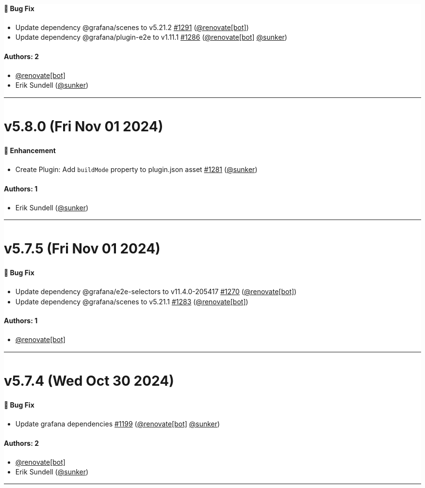 #### 🐛 Bug Fix

- Update dependency @grafana/scenes to v5.21.2 [#1291](https://github.com/grafana/plugin-tools/pull/1291) ([@renovate[bot]](https://github.com/renovate[bot]))
- Update dependency @grafana/plugin-e2e to v1.11.1 [#1286](https://github.com/grafana/plugin-tools/pull/1286) ([@renovate[bot]](https://github.com/renovate[bot]) [@sunker](https://github.com/sunker))

#### Authors: 2

- [@renovate[bot]](https://github.com/renovate[bot])
- Erik Sundell ([@sunker](https://github.com/sunker))

---

# v5.8.0 (Fri Nov 01 2024)

#### 🚀 Enhancement

- Create Plugin: Add `buildMode` property to plugin.json asset [#1281](https://github.com/grafana/plugin-tools/pull/1281) ([@sunker](https://github.com/sunker))

#### Authors: 1

- Erik Sundell ([@sunker](https://github.com/sunker))

---

# v5.7.5 (Fri Nov 01 2024)

#### 🐛 Bug Fix

- Update dependency @grafana/e2e-selectors to v11.4.0-205417 [#1270](https://github.com/grafana/plugin-tools/pull/1270) ([@renovate[bot]](https://github.com/renovate[bot]))
- Update dependency @grafana/scenes to v5.21.1 [#1283](https://github.com/grafana/plugin-tools/pull/1283) ([@renovate[bot]](https://github.com/renovate[bot]))

#### Authors: 1

- [@renovate[bot]](https://github.com/renovate[bot])

---

# v5.7.4 (Wed Oct 30 2024)

#### 🐛 Bug Fix

- Update grafana dependencies [#1199](https://github.com/grafana/plugin-tools/pull/1199) ([@renovate[bot]](https://github.com/renovate[bot]) [@sunker](https://github.com/sunker))

#### Authors: 2

- [@renovate[bot]](https://github.com/renovate[bot])
- Erik Sundell ([@sunker](https://github.com/sunker))

---